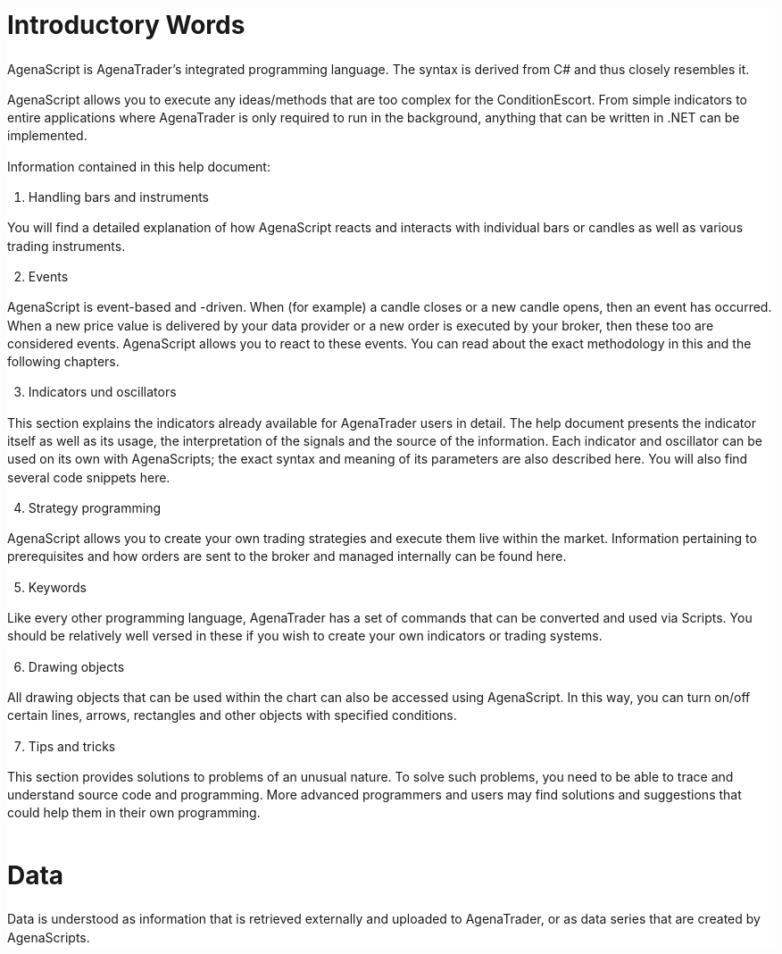 Introductory Words
==================

AgenaScript is AgenaTrader’s integrated programming language. The syntax is derived from C\# and thus closely resembles it.

AgenaScript allows you to execute any ideas/methods that are too complex for the ConditionEscort. From simple indicators to entire applications where AgenaTrader is only required to run in the background, anything that can be written in .NET can be implemented.

Information contained in this help document:

1. Handling bars and instruments

You will find a detailed explanation of how AgenaScript reacts and interacts with individual bars or candles as well as various trading instruments.

2. Events

AgenaScript is event-based and -driven. When (for example) a candle closes or a new candle opens, then an event has occurred. When a new price value is delivered by your data provider or a new order is executed by your broker, then these too are considered events. AgenaScript allows you to react to these events. You can read about the exact methodology in this and the following chapters.

3. Indicators und oscillators

This section explains the indicators already available for AgenaTrader users in detail. The help document presents the indicator itself as well as its usage, the interpretation of the signals and the source of the information.
Each indicator and oscillator can be used on its own with AgenaScripts; the exact syntax and meaning of its parameters are also described here. You will also find several code snippets here.

4. Strategy programming

AgenaScript allows you to create your own trading strategies and execute them live within the market. Information pertaining to prerequisites and how orders are sent to the broker and managed internally can be found here.

5. Keywords

Like every other programming language, AgenaTrader has a set of commands that can be converted and used via Scripts. You should be relatively well versed in these if you wish to create your own indicators or trading systems.

6. Drawing objects

All drawing objects that can be used within the chart can also be accessed using AgenaScript. In this way, you can turn on/off certain lines, arrows, rectangles and other objects with specified conditions.

7. Tips and tricks

This section provides solutions to problems of an unusual nature. To solve such problems, you need to be able to trace and understand source code and programming. More advanced programmers and users may find solutions and suggestions that could help them in their own programming.

Data
====

Data is understood as information that is retrieved externally and uploaded to AgenaTrader, or as data series that are created by AgenaScripts.
